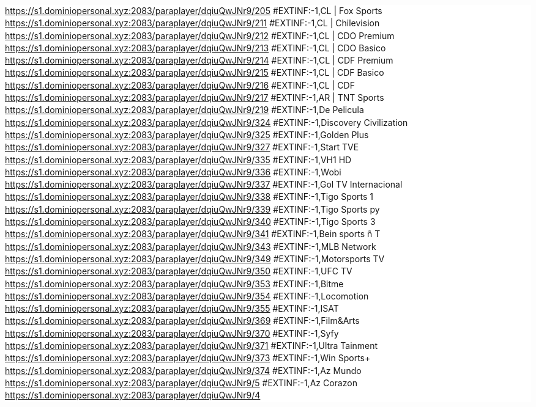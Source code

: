 https://s1.dominiopersonal.xyz:2083/paraplayer/dqiuQwJNr9/205
#EXTINF:-1,CL | Fox Sports
https://s1.dominiopersonal.xyz:2083/paraplayer/dqiuQwJNr9/211
#EXTINF:-1,CL | Chilevision
https://s1.dominiopersonal.xyz:2083/paraplayer/dqiuQwJNr9/212
#EXTINF:-1,CL | CDO Premium
https://s1.dominiopersonal.xyz:2083/paraplayer/dqiuQwJNr9/213
#EXTINF:-1,CL | CDO Basico
https://s1.dominiopersonal.xyz:2083/paraplayer/dqiuQwJNr9/214
#EXTINF:-1,CL | CDF Premium
https://s1.dominiopersonal.xyz:2083/paraplayer/dqiuQwJNr9/215
#EXTINF:-1,CL | CDF Basico
https://s1.dominiopersonal.xyz:2083/paraplayer/dqiuQwJNr9/216
#EXTINF:-1,CL | CDF
https://s1.dominiopersonal.xyz:2083/paraplayer/dqiuQwJNr9/217
#EXTINF:-1,AR | TNT Sports
https://s1.dominiopersonal.xyz:2083/paraplayer/dqiuQwJNr9/219
#EXTINF:-1,De Pelicula
https://s1.dominiopersonal.xyz:2083/paraplayer/dqiuQwJNr9/324
#EXTINF:-1,Discovery Civilization
https://s1.dominiopersonal.xyz:2083/paraplayer/dqiuQwJNr9/325
#EXTINF:-1,Golden Plus
https://s1.dominiopersonal.xyz:2083/paraplayer/dqiuQwJNr9/327
#EXTINF:-1,Start TVE
https://s1.dominiopersonal.xyz:2083/paraplayer/dqiuQwJNr9/335
#EXTINF:-1,VH1 HD
https://s1.dominiopersonal.xyz:2083/paraplayer/dqiuQwJNr9/336
#EXTINF:-1,Wobi
https://s1.dominiopersonal.xyz:2083/paraplayer/dqiuQwJNr9/337
#EXTINF:-1,Gol TV Internacional
https://s1.dominiopersonal.xyz:2083/paraplayer/dqiuQwJNr9/338
#EXTINF:-1,Tigo Sports 1
https://s1.dominiopersonal.xyz:2083/paraplayer/dqiuQwJNr9/339
#EXTINF:-1,Tigo Sports py
https://s1.dominiopersonal.xyz:2083/paraplayer/dqiuQwJNr9/340
#EXTINF:-1,Tigo Sports 3
https://s1.dominiopersonal.xyz:2083/paraplayer/dqiuQwJNr9/341
#EXTINF:-1,Bein sports ñ T
https://s1.dominiopersonal.xyz:2083/paraplayer/dqiuQwJNr9/343
#EXTINF:-1,MLB Network
https://s1.dominiopersonal.xyz:2083/paraplayer/dqiuQwJNr9/349
#EXTINF:-1,Motorsports TV
https://s1.dominiopersonal.xyz:2083/paraplayer/dqiuQwJNr9/350
#EXTINF:-1,UFC TV
https://s1.dominiopersonal.xyz:2083/paraplayer/dqiuQwJNr9/353
#EXTINF:-1,Bitme
https://s1.dominiopersonal.xyz:2083/paraplayer/dqiuQwJNr9/354
#EXTINF:-1,Locomotion
https://s1.dominiopersonal.xyz:2083/paraplayer/dqiuQwJNr9/355
#EXTINF:-1,ISAT
https://s1.dominiopersonal.xyz:2083/paraplayer/dqiuQwJNr9/369
#EXTINF:-1,Film&Arts
https://s1.dominiopersonal.xyz:2083/paraplayer/dqiuQwJNr9/370
#EXTINF:-1,Syfy
https://s1.dominiopersonal.xyz:2083/paraplayer/dqiuQwJNr9/371
#EXTINF:-1,Ultra Tainment
https://s1.dominiopersonal.xyz:2083/paraplayer/dqiuQwJNr9/373
#EXTINF:-1,Win Sports+
https://s1.dominiopersonal.xyz:2083/paraplayer/dqiuQwJNr9/374
#EXTINF:-1,Az Mundo
https://s1.dominiopersonal.xyz:2083/paraplayer/dqiuQwJNr9/5
#EXTINF:-1,Az Corazon
https://s1.dominiopersonal.xyz:2083/paraplayer/dqiuQwJNr9/4

